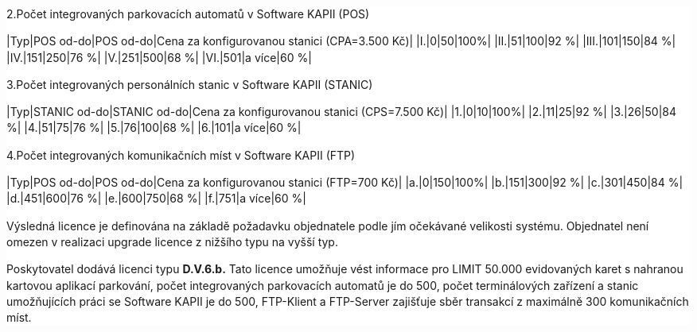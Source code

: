 2.Počet integrovaných parkovacích automatů v Software KAPII (POS)

|Typ|POS od-do|POS od-do|Cena za konfigurovanou stanici (CPA=3.500 Kč)|
|I.|0|50|100%|
|II.|51|100|92 %|
|III.|101|150|84 %|
|IV.|151|250|76 %|
|V.|251|500|68 %|
|VI.|501|a více|60 %|

3.Počet integrovaných personálních stanic v Software KAPII (STANIC)

|Typ|STANIC od-do|STANIC od-do|Cena za konfigurovanou stanici (CPS=7.500 Kč)|
|1.|0|10|100%|
|2.|11|25|92 %|
|3.|26|50|84 %|
|4.|51|75|76 %|
|5.|76|100|68 %|
|6.|101|a více|60 %|

4.Počet integrovaných komunikačních míst v Software KAPII (FTP)

|Typ|POS od-do|POS od-do|Cena za konfigurovanou stanici (FTP=700 Kč)|
|a.|0|150|100%|
|b.|151|300|92 %|
|c.|301|450|84 %|
|d.|451|600|76 %|
|e.|600|750|68 %|
|f.|751|a více|60 %|


Výsledná licence je definována na základě požadavku objednatele podle jím očekávané velikosti systému. Objednatel není omezen v realizaci upgrade licence z nižšího typu na vyšší typ.  

Poskytovatel dodává licenci typu **D.V.6.b.** Tato licence umožňuje vést informace pro LIMIT 50.000 evidovaných
karet s nahranou kartovou aplikací parkování, počet integrovaných parkovacích automatů je do 500, počet terminálových zařízení a stanic umožňujících práci se Software KAPII je do 500, FTP-Klient a FTP-Server zajišťuje
sběr transakcí z maximálně 300 komunikačních míst.  
